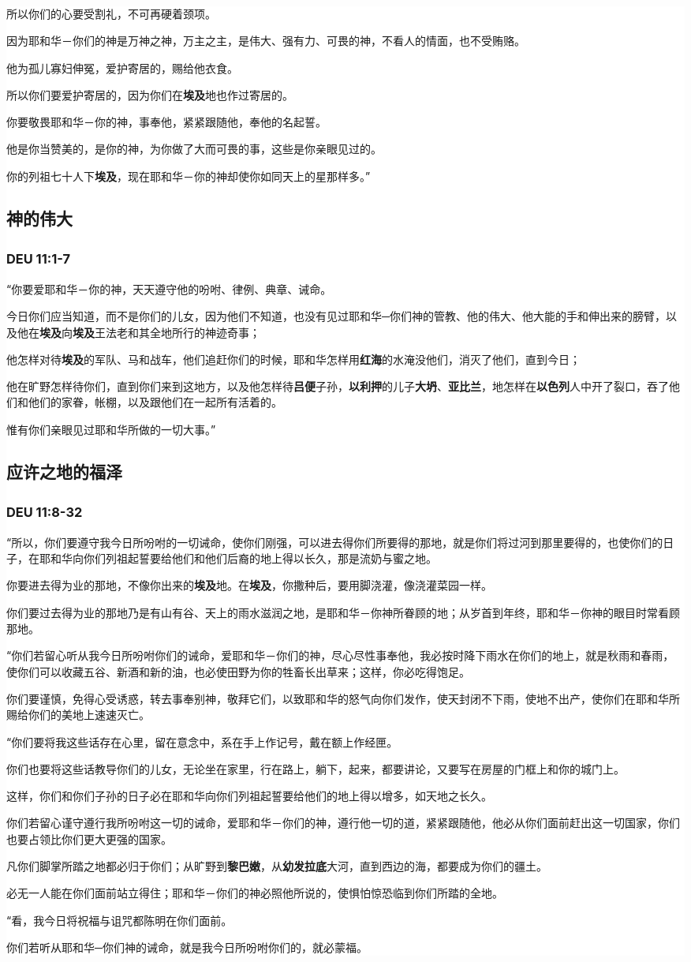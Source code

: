 所以你们的心要受割礼，不可再硬着颈项。

因为耶和华－你们的神是万神之神，万主之主，是伟大、强有力、可畏的神，不看人的情面，也不受贿赂。

他为孤儿寡妇伸冤，爱护寄居的，赐给他衣食。

所以你们要爱护寄居的，因为你们在**埃及**地也作过寄居的。

你要敬畏耶和华－你的神，事奉他，紧紧跟随他，奉他的名起誓。

他是你当赞美的，是你的神，为你做了大而可畏的事，这些是你亲眼见过的。

你的列祖七十人下**埃及**，现在耶和华－你的神却使你如同天上的星那样多。”

## <a id='356' name='356'></a>神的伟大

### DEU 11:1-7

“你要爱耶和华－你的神，天天遵守他的吩咐、律例、典章、诫命。

今日你们应当知道，而不是你们的儿女，因为他们不知道，也没有见过耶和华─你们神的管教、他的伟大、他大能的手和伸出来的膀臂，以及他在**埃及**向**埃及**王法老和其全地所行的神迹奇事；

他怎样对待**埃及**的军队、马和战车，他们追赶你们的时候，耶和华怎样用**红海**的水淹没他们，消灭了他们，直到今日；

他在旷野怎样待你们，直到你们来到这地方，以及他怎样待**吕便**子孙，**以利押**的儿子**大坍**、**亚比兰**，地怎样在**以色列**人中开了裂口，吞了他们和他们的家眷，帐棚，以及跟他们在一起所有活着的。

惟有你们亲眼见过耶和华所做的一切大事。”

## <a id='357' name='357'></a>应许之地的福泽

### DEU 11:8-32

“所以，你们要遵守我今日所吩咐的一切诫命，使你们刚强，可以进去得你们所要得的那地，就是你们将过河到那里要得的，也使你们的日子，在耶和华向你们列祖起誓要给他们和他们后裔的地上得以长久，那是流奶与蜜之地。

你要进去得为业的那地，不像你出来的**埃及**地。在**埃及**，你撒种后，要用脚浇灌，像浇灌菜园一样。

你们要过去得为业的那地乃是有山有谷、天上的雨水滋润之地，是耶和华－你神所眷顾的地；从岁首到年终，耶和华－你神的眼目时常看顾那地。

“你们若留心听从我今日所吩咐你们的诫命，爱耶和华－你们的神，尽心尽性事奉他，我必按时降下雨水在你们的地上，就是秋雨和春雨，使你们可以收藏五谷、新酒和新的油，也必使田野为你的牲畜长出草来；这样，你必吃得饱足。

你们要谨慎，免得心受诱惑，转去事奉别神，敬拜它们，以致耶和华的怒气向你们发作，使天封闭不下雨，使地不出产，使你们在耶和华所赐给你们的美地上速速灭亡。

“你们要将我这些话存在心里，留在意念中，系在手上作记号，戴在额上作经匣。

你们也要将这些话教导你们的儿女，无论坐在家里，行在路上，躺下，起来，都要讲论，又要写在房屋的门框上和你的城门上。

这样，你们和你们子孙的日子必在耶和华向你们列祖起誓要给他们的地上得以增多，如天地之长久。

你们若留心谨守遵行我所吩咐这一切的诫命，爱耶和华－你们的神，遵行他一切的道，紧紧跟随他，他必从你们面前赶出这一切国家，你们也要占领比你们更大更强的国家。

凡你们脚掌所踏之地都必归于你们；从旷野到**黎巴嫩**，从**幼发拉底**大河，直到西边的海，都要成为你们的疆土。

必无一人能在你们面前站立得住；耶和华－你们的神必照他所说的，使惧怕惊恐临到你们所踏的全地。

“看，我今日将祝福与诅咒都陈明在你们面前。

你们若听从耶和华─你们神的诫命，就是我今日所吩咐你们的，就必蒙福。

